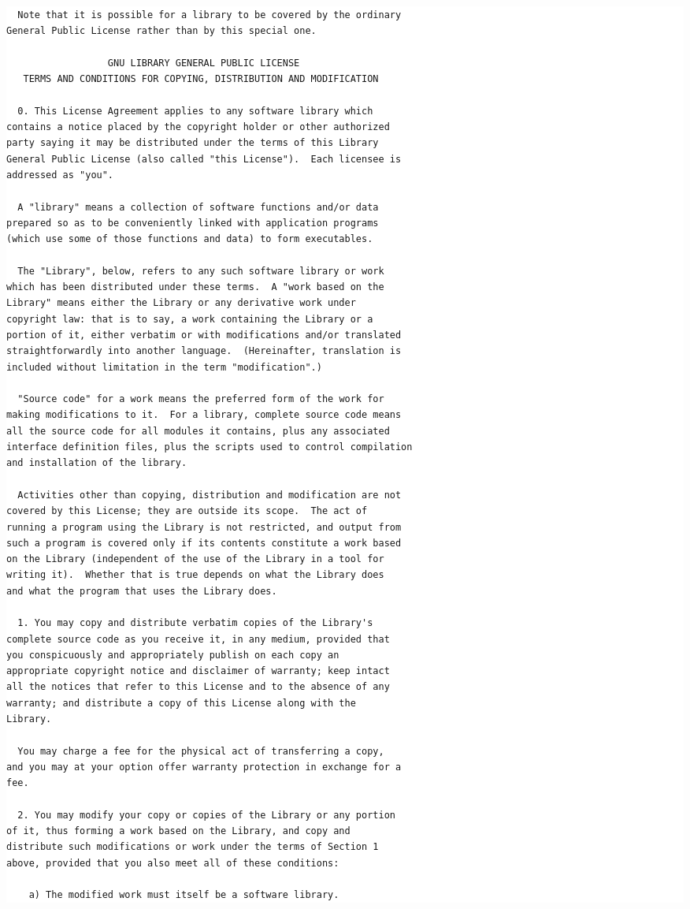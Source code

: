       Note that it is possible for a library to be covered by the ordinary
    General Public License rather than by this special one.

                      GNU LIBRARY GENERAL PUBLIC LICENSE
       TERMS AND CONDITIONS FOR COPYING, DISTRIBUTION AND MODIFICATION

      0. This License Agreement applies to any software library which
    contains a notice placed by the copyright holder or other authorized
    party saying it may be distributed under the terms of this Library
    General Public License (also called "this License").  Each licensee is
    addressed as "you".

      A "library" means a collection of software functions and/or data
    prepared so as to be conveniently linked with application programs
    (which use some of those functions and data) to form executables.

      The "Library", below, refers to any such software library or work
    which has been distributed under these terms.  A "work based on the
    Library" means either the Library or any derivative work under
    copyright law: that is to say, a work containing the Library or a
    portion of it, either verbatim or with modifications and/or translated
    straightforwardly into another language.  (Hereinafter, translation is
    included without limitation in the term "modification".)

      "Source code" for a work means the preferred form of the work for
    making modifications to it.  For a library, complete source code means
    all the source code for all modules it contains, plus any associated
    interface definition files, plus the scripts used to control compilation
    and installation of the library.

      Activities other than copying, distribution and modification are not
    covered by this License; they are outside its scope.  The act of
    running a program using the Library is not restricted, and output from
    such a program is covered only if its contents constitute a work based
    on the Library (independent of the use of the Library in a tool for
    writing it).  Whether that is true depends on what the Library does
    and what the program that uses the Library does.
      
      1. You may copy and distribute verbatim copies of the Library's
    complete source code as you receive it, in any medium, provided that
    you conspicuously and appropriately publish on each copy an
    appropriate copyright notice and disclaimer of warranty; keep intact
    all the notices that refer to this License and to the absence of any
    warranty; and distribute a copy of this License along with the
    Library.

      You may charge a fee for the physical act of transferring a copy,
    and you may at your option offer warranty protection in exchange for a
    fee.

      2. You may modify your copy or copies of the Library or any portion
    of it, thus forming a work based on the Library, and copy and
    distribute such modifications or work under the terms of Section 1
    above, provided that you also meet all of these conditions:

        a) The modified work must itself be a software library.
